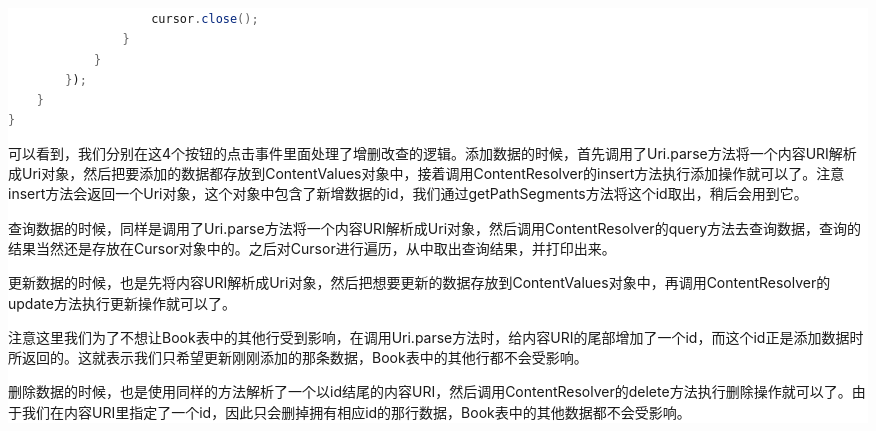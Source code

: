 ```java
                    cursor.close();
                }
            }
        });
    }
}
```

可以看到，我们分别在这4个按钮的点击事件里面处理了增删改查的逻辑。添加数据的时候，首先调用了Uri.parse方法将一个内容URI解析成Uri对象，然后把要添加的数据都存放到ContentValues对象中，接着调用ContentResolver的insert方法执行添加操作就可以了。注意insert方法会返回一个Uri对象，这个对象中包含了新增数据的id，我们通过getPathSegments方法将这个id取出，稍后会用到它。

查询数据的时候，同样是调用了Uri.parse方法将一个内容URI解析成Uri对象，然后调用ContentResolver的query方法去查询数据，查询的结果当然还是存放在Cursor对象中的。之后对Cursor进行遍历，从中取出查询结果，并打印出来。

更新数据的时候，也是先将内容URI解析成Uri对象，然后把想要更新的数据存放到ContentValues对象中，再调用ContentResolver的update方法执行更新操作就可以了。

注意这里我们为了不想让Book表中的其他行受到影响，在调用Uri.parse方法时，给内容URI的尾部增加了一个id，而这个id正是添加数据时所返回的。这就表示我们只希望更新刚刚添加的那条数据，Book表中的其他行都不会受影响。

删除数据的时候，也是使用同样的方法解析了一个以id结尾的内容URI，然后调用ContentResolver的delete方法执行删除操作就可以了。由于我们在内容URI里指定了一个id，因此只会删掉拥有相应id的那行数据，Book表中的其他数据都不会受影响。
